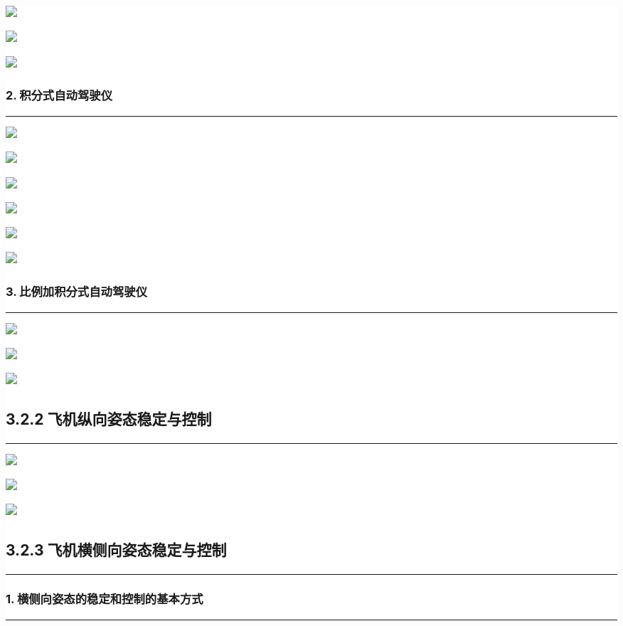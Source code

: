 ![](https://bu.dusays.com/2023/09/24/651032d09c55f.png)

![](https://bu.dusays.com/2023/09/24/651032d1b8900.png)

![](https://bu.dusays.com/2023/09/24/651032d2bee17.png)

### **2. 积分式自动驾驶仪**

---

![](https://bu.dusays.com/2023/09/26/6512a2975d298.png)

![](https://bu.dusays.com/2023/09/26/6512a29858ffb.png)

![](https://bu.dusays.com/2023/09/26/6512a29970edb.png)

![](https://bu.dusays.com/2023/09/26/6512a29a65daf.png)

![](https://bu.dusays.com/2023/09/26/6512a29b60c73.png)

![](https://bu.dusays.com/2023/09/26/6512a29c474b9.png)

### **3. 比例加积分式自动驾驶仪**

---

![](https://bu.dusays.com/2023/09/26/6512a29d437b0.png)

![](https://bu.dusays.com/2023/09/26/6512a29e53c80.png)

![](https://bu.dusays.com/2023/09/26/6512a24eeb00c.png)

## 3.2.2 飞机纵向姿态稳定与控制

---

![](https://bu.dusays.com/2023/09/26/6512a29f85934.png)

![](https://bu.dusays.com/2023/09/26/6512a2a09ab94.png)

![](https://bu.dusays.com/2023/09/26/6512a2a195599.png)

## 3.2.3 飞机横侧向姿态稳定与控制

---

### 1. 横侧向姿态的稳定和控制的基本方式

---